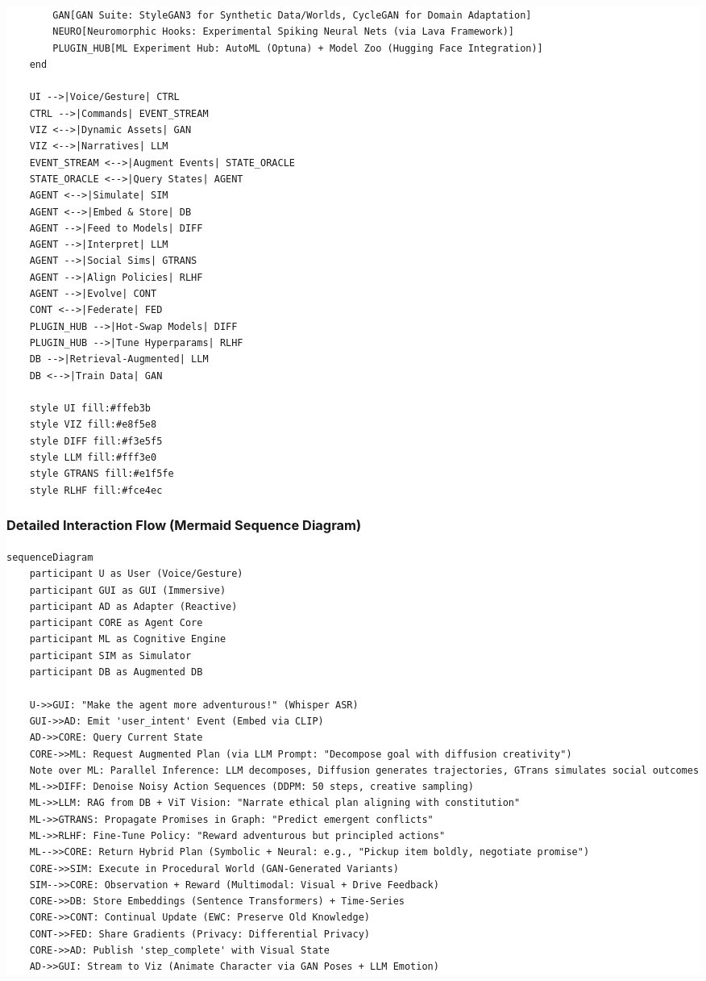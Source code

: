```mermaid
        GAN[GAN Suite: StyleGAN3 for Synthetic Data/Worlds, CycleGAN for Domain Adaptation]
        NEURO[Neuromorphic Hooks: Experimental Spiking Neural Nets (via Lava Framework)]
        PLUGIN_HUB[ML Experiment Hub: AutoML (Optuna) + Model Zoo (Hugging Face Integration)]
    end
    
    UI -->|Voice/Gesture| CTRL
    CTRL -->|Commands| EVENT_STREAM
    VIZ <-->|Dynamic Assets| GAN
    VIZ <-->|Narratives| LLM
    EVENT_STREAM <-->|Augment Events| STATE_ORACLE
    STATE_ORACLE <-->|Query States| AGENT
    AGENT <-->|Simulate| SIM
    AGENT <-->|Embed & Store| DB
    AGENT -->|Feed to Models| DIFF
    AGENT -->|Interpret| LLM
    AGENT -->|Social Sims| GTRANS
    AGENT -->|Align Policies| RLHF
    AGENT -->|Evolve| CONT
    CONT <-->|Federate| FED
    PLUGIN_HUB -->|Hot-Swap Models| DIFF
    PLUGIN_HUB -->|Tune Hyperparams| RLHF
    DB -->|Retrieval-Augmented| LLM
    DB <-->|Train Data| GAN
    
    style UI fill:#ffeb3b
    style VIZ fill:#e8f5e8
    style DIFF fill:#f3e5f5
    style LLM fill:#fff3e0
    style GTRANS fill:#e1f5fe
    style RLHF fill:#fce4ec
```

### Detailed Interaction Flow (Mermaid Sequence Diagram)

```mermaid
sequenceDiagram
    participant U as User (Voice/Gesture)
    participant GUI as GUI (Immersive)
    participant AD as Adapter (Reactive)
    participant CORE as Agent Core
    participant ML as Cognitive Engine
    participant SIM as Simulator
    participant DB as Augmented DB
    
    U->>GUI: "Make the agent more adventurous!" (Whisper ASR)
    GUI->>AD: Emit 'user_intent' Event (Embed via CLIP)
    AD->>CORE: Query Current State
    CORE->>ML: Request Augmented Plan (via LLM Prompt: "Decompose goal with diffusion creativity")
    Note over ML: Parallel Inference: LLM decomposes, Diffusion generates trajectories, GTrans simulates social outcomes
    ML->>DIFF: Denoise Noisy Action Sequences (DDPM: 50 steps, creative sampling)
    ML->>LLM: RAG from DB + ViT Vision: "Narrate ethical plan aligning with constitution"
    ML->>GTRANS: Propagate Promises in Graph: "Predict emergent conflicts"
    ML->>RLHF: Fine-Tune Policy: "Reward adventurous but principled actions"
    ML-->>CORE: Return Hybrid Plan (Symbolic + Neural: e.g., "Pickup item boldly, negotiate promise")
    CORE->>SIM: Execute in Procedural World (GAN-Generated Variants)
    SIM-->>CORE: Observation + Reward (Multimodal: Visual + Drive Feedback)
    CORE->>DB: Store Embeddings (Sentence Transformers) + Time-Series
    CORE->>CONT: Continual Update (EWC: Preserve Old Knowledge)
    CONT->>FED: Share Gradients (Privacy: Differential Privacy)
    CORE->>AD: Publish 'step_complete' with Visual State
    AD->>GUI: Stream to Viz (Animate Character via GAN Poses + LLM Emotion)
```